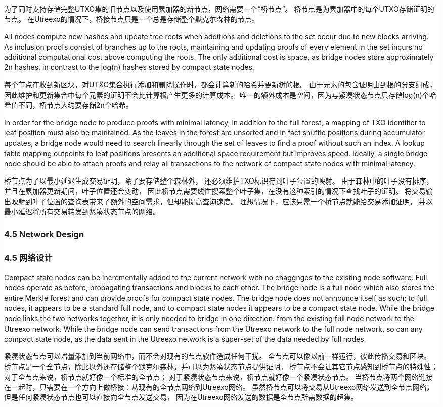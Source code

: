 为了同时支持存储完整UTXO集的旧节点以及使用累加器的新节点，网络需要一个“桥节点”。
桥节点是为累加器中的每个UTXO存储证明的节点。
在Utreexo的情况下，桥接节点只是一个总是存储整个默克尔森林的节点。

All nodes compute new hashes and update tree roots when additions and deletions to the set occur due to new blocks arriving.
As inclusion proofs consist of branches up to the roots, maintaining and updating proofs of every element in the set incurs no additional computational cost above computing the roots.
The only additional cost is space, as bridge nodes store approximately 2n hashes, in contrast to the log(n) hashes stored by compact state nodes.

每个节点在收到新区块，对UTXO集合执行添加和删除操作时，都会计算新的哈希并更新树的根。
由于元素的包含证明由到根的分支组成，
因此维护和更新集合中每个元素的证明不会比计算根产生更多的计算成本。
唯一的额外成本是空间，因为与紧凑状态节点只存储log(n)个哈希值不同，桥节点大约要存储2n个哈希。

In order for the bridge node to produce proofs with minimal latency, in addition to the full forest, a mapping of TXO identiﬁer to leaf position must also be maintained.
As the leaves in the forest are unsorted and in fact shuﬄe positions during accumulator updates, a bridge node would need to search linearly through the set of leaves to ﬁnd a proof without such an index.
A lookup table mapping outpoints to leaf positions presents an additional space requirement but improves speed.
Ideally, a single bridge node should be able to attach proofs and relay all transactions to the network of compact state nodes with minimal latency.

桥节点为了以最小延迟生成交易证明，除了要存储整个森林外，
还必须维护TXO标识符到叶子位置的映射。
由于森林中的叶子没有排序，并且在累加器更新期间，叶子位置还会变动，
因此桥节点需要线性搜索整个叶子集，在没有这种索引的情况下查找叶子的证明。
将交易输出映射到叶子位置的查询表带来了额外的空间需求，但却能提高查询速度。
理想情况下，应该只需一个桥节点就能给交易添加证明，
并以最小延迟将所有交易转发到紧凑状态节点的网络。

### 4.5 Network Design

### 4.5 网络设计

Compact state nodes can be incrementally added to the current network with no chaggnges to the existing node software.
Full nodes operate as before, propagating transactions and blocks to each other.
The bridge node is a full node which also stores the entire Merkle forest and can provide proofs for compact state nodes.
The bridge node does not announce itself as such; to full nodes, it appears to be a standard full node, and to compact state nodes it appears to be a compact state node.
While the bridge node links the two networks together, it is only needed to bridge in one direction: from the existing full node network to the Utreexo network.
While the bridge node can send transactions from the Utreexo network to the full node network, so can any compact state node, as the data sent in the Utreexo network is a super-set of the data needed by full nodes.

紧凑状态节点可以增量添加到当前网络中，而不会对现有的节点软件造成任何干扰。
全节点可以像以前一样运行，彼此传播交易和区块。
桥节点是一个全节点，除此以外还存储整个默克尔森林，并可以为紧凑状态节点提供证明。
桥节点不会让其它节点感知到桥节点的特殊性；
对于全节点来说，桥节点就好像一个标准的全节点；
对于紧凑状态节点来说，桥节点就好像一个紧凑状态节点。
当桥节点将两个网络链接在一起时，只需要在一个方向上做桥接：从现有的全节点网络到Utreexo网络。
虽然桥节点可以将交易从Utreexo网络发送到全节点网络，
但是任何紧凑状态节点也可以直接向全节点发送交易，
因为在Utreexo网络发送的数据是全节点所需数据的超集。
